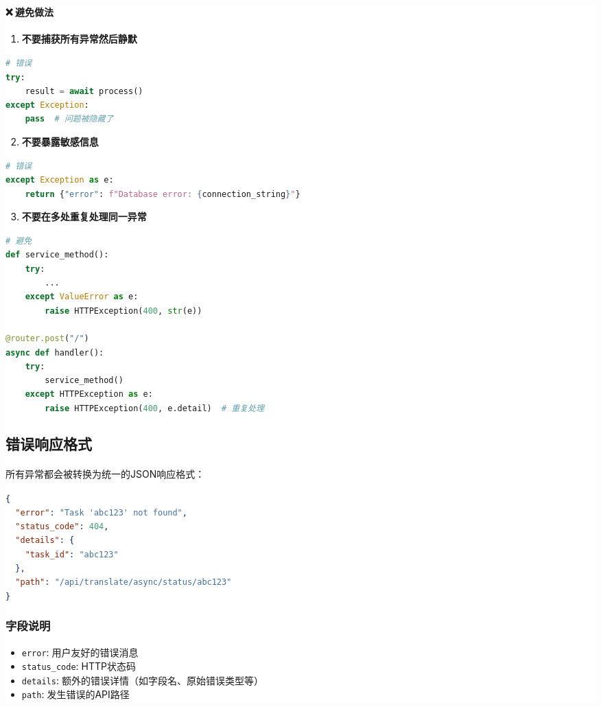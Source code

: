 #### ❌ 避免做法

1. **不要捕获所有异常然后静默**
```python
# 错误
try:
    result = await process()
except Exception:
    pass  # 问题被隐藏了
```

2. **不要暴露敏感信息**
```python
# 错误
except Exception as e:
    return {"error": f"Database error: {connection_string}"}
```

3. **不要在多处重复处理同一异常**
```python
# 避免
def service_method():
    try:
        ...
    except ValueError as e:
        raise HTTPException(400, str(e))

@router.post("/")
async def handler():
    try:
        service_method()
    except HTTPException as e:
        raise HTTPException(400, e.detail)  # 重复处理
```

## 错误响应格式

所有异常都会被转换为统一的JSON响应格式：

```json
{
  "error": "Task 'abc123' not found",
  "status_code": 404,
  "details": {
    "task_id": "abc123"
  },
  "path": "/api/translate/async/status/abc123"
}
```

### 字段说明

- `error`: 用户友好的错误消息
- `status_code`: HTTP状态码
- `details`: 额外的错误详情（如字段名、原始错误类型等）
- `path`: 发生错误的API路径
